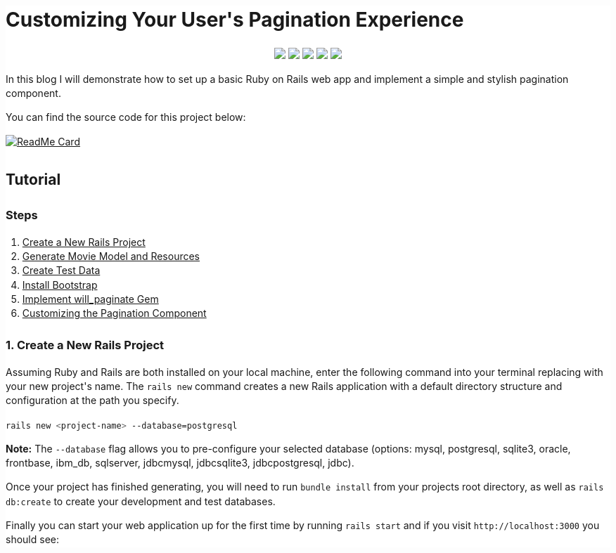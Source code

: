 # Customizing Your User's Pagination Experience

<p align="center">
  <img src="https://img.shields.io/badge/Ruby-informational?style=flat&logo=ruby&logoColor=white&color=000000">
  <img src="https://img.shields.io/badge/Rails-informational?style=flat&logo=ruby-on-rails&logoColor=white&color=000000">
  <img src="https://img.shields.io/badge/Webpack-informational?style=flat&logo=webpack&logoColor=white&color=000000">
  <img src="https://img.shields.io/badge/Bootstrap-informational?style=flat&logo=bootstrap&logoColor=white&color=000000">
  <img src="https://img.shields.io/badge/Tutorial-informational?style=flat&logo=read-the-docs&logoColor=white&color=000000">
</p>

In this blog I will demonstrate how to set up a basic Ruby on Rails web app and implement a simple and stylish pagination component.

You can find the source code for this project below:

[![ReadMe Card](https://github-readme-stats.vercel.app/api/pin/?username=MatthewLaFalce&repo=movie-demo&show_owner=true)](https://github.com/MatthewLaFalce/movie-demo)

## Tutorial

### Steps


1. [Create a New Rails Project](#1-create-a-new-rails-project)
2. [Generate Movie Model and Resources](#2-generate-movie-model-and-resources)
3. [Create Test Data](#3-create-test-data)
4. [Install Bootstrap](#4-install-bootstrap)
5. [Implement will_paginate Gem](#5-implement-will_paginate-gem)
6. [Customizing the Pagination Component](#6-customizing-the-pagination-component)


### 1. Create a New Rails Project

Assuming Ruby and Rails are both installed on your local machine, enter the following command into your terminal replacing <project-name> with your new project's name. The `rails new` command creates a new Rails application with a default directory structure and configuration at the path you specify.

```bash
rails new <project-name> --database=postgresql
```

<b>Note:</b> The `--database` flag allows you to pre-configure your selected database (options: mysql, postgresql, sqlite3, oracle, frontbase, ibm_db, sqlserver, jdbcmysql, jdbcsqlite3, jdbcpostgresql, jdbc).

Once your project has finished generating, you will need to run `bundle install` from your projects root directory, as well as `rails db:create` to create your development and test databases.

Finally you can start your web application up for the first time by running `rails start` and if you visit `http://localhost:3000` you should see:
